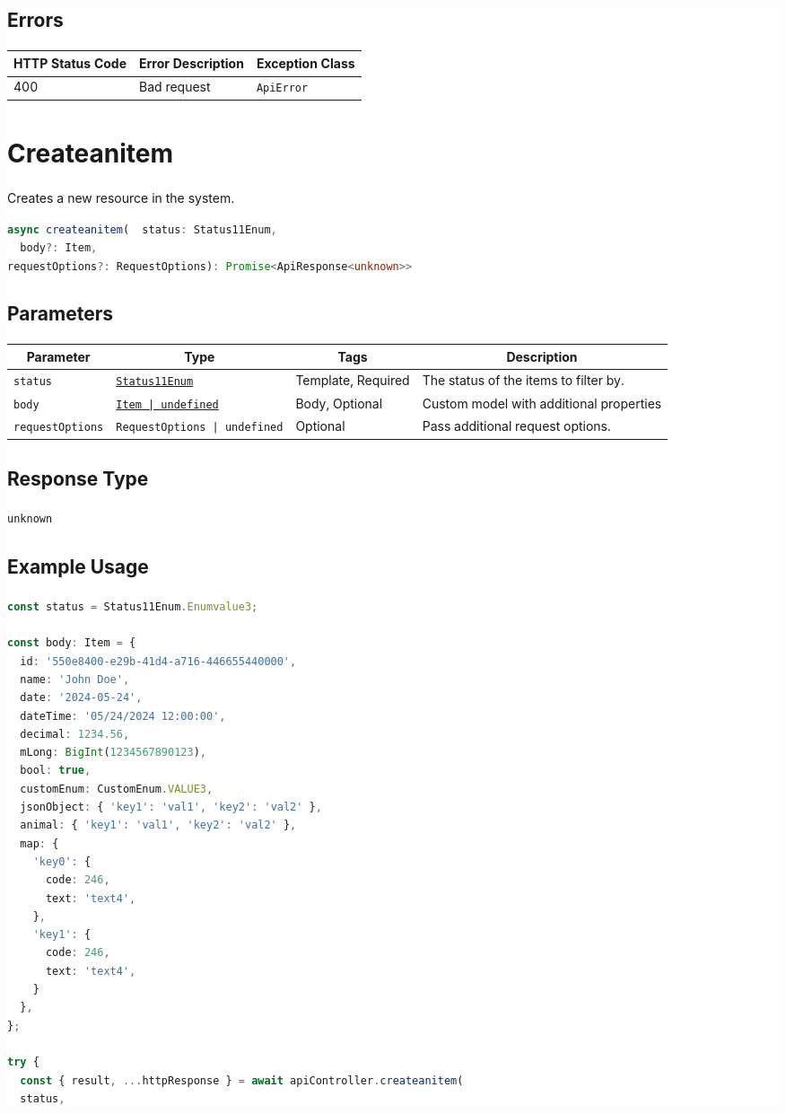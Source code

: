 ## Errors

| HTTP Status Code | Error Description | Exception Class |
|  --- | --- | --- |
| 400 | Bad request | `ApiError` |


# Createanitem

Creates a new resource in the system.

```ts
async createanitem(  status: Status11Enum,
  body?: Item,
requestOptions?: RequestOptions): Promise<ApiResponse<unknown>>
```

## Parameters

| Parameter | Type | Tags | Description |
|  --- | --- | --- | --- |
| `status` | [`Status11Enum`](../../doc/models/status-11-enum.md) | Template, Required | The status of the items to filter by. |
| `body` | [`Item \| undefined`](../../doc/models/item.md) | Body, Optional | Custom model with additional properties |
| `requestOptions` | `RequestOptions \| undefined` | Optional | Pass additional request options. |

## Response Type

`unknown`

## Example Usage

```ts
const status = Status11Enum.Enumvalue3;

const body: Item = {
  id: '550e8400-e29b-41d4-a716-446655440000',
  name: 'John Doe',
  date: '2024-05-24',
  dateTime: '05/24/2024 12:00:00',
  decimal: 1234.56,
  mLong: BigInt(1234567890123),
  bool: true,
  customEnum: CustomEnum.VALUE3,
  jsonObject: { 'key1': 'val1', 'key2': 'val2' },
  animal: { 'key1': 'val1', 'key2': 'val2' },
  map: {
    'key0': {
      code: 246,
      text: 'text4',
    },
    'key1': {
      code: 246,
      text: 'text4',
    }
  },
};

try {
  const { result, ...httpResponse } = await apiController.createanitem(
  status,
```